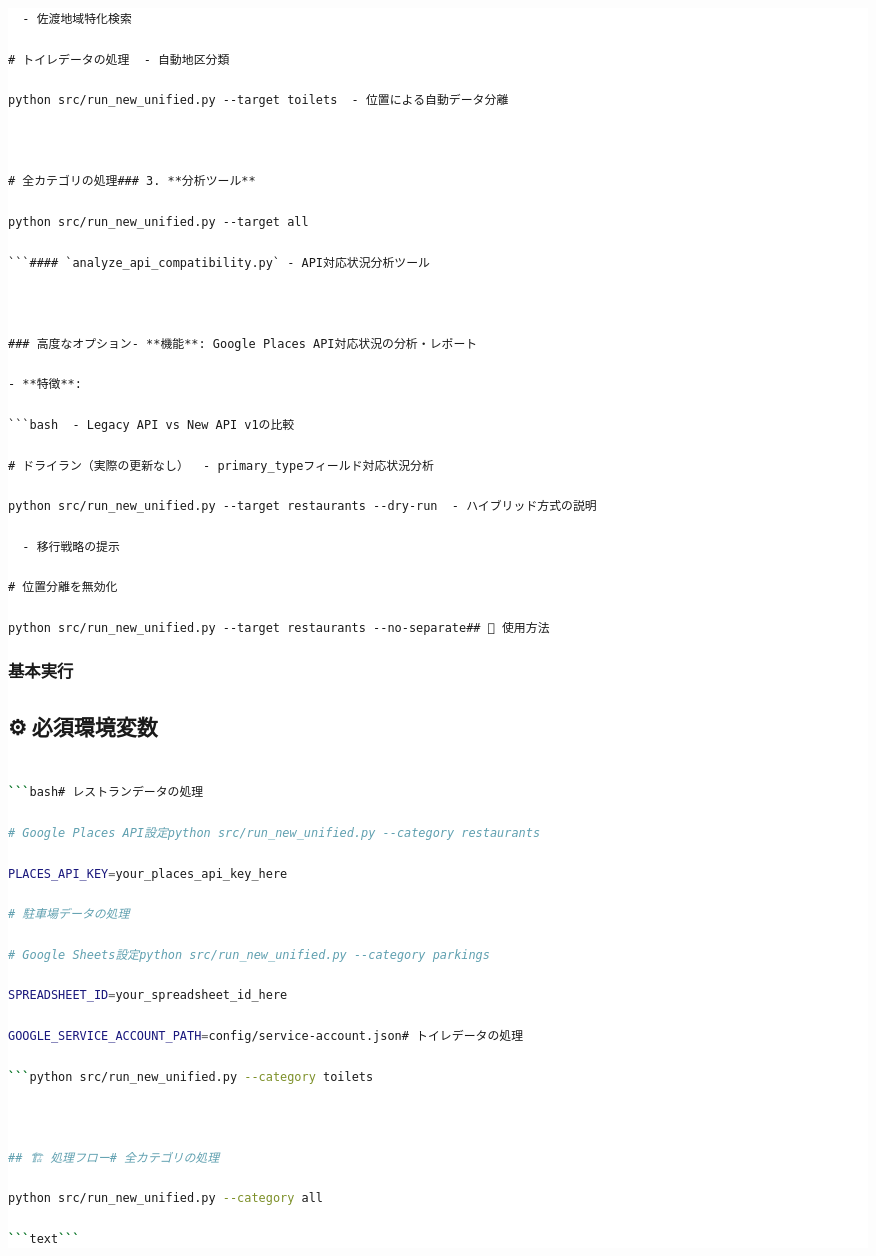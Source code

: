 ````├── new_unified_processor.py       # 統合プロセッサー（New API版）
  - 佐渡地域特化検索

# トイレデータの処理  - 自動地区分類

python src/run_new_unified.py --target toilets  - 位置による自動データ分離



# 全カテゴリの処理### 3. **分析ツール**

python src/run_new_unified.py --target all

```#### `analyze_api_compatibility.py` - API対応状況分析ツール



### 高度なオプション- **機能**: Google Places API対応状況の分析・レポート

- **特徴**:

```bash  - Legacy API vs New API v1の比較

# ドライラン（実際の更新なし）  - primary_typeフィールド対応状況分析

python src/run_new_unified.py --target restaurants --dry-run  - ハイブリッド方式の説明

  - 移行戦略の提示

# 位置分離を無効化

python src/run_new_unified.py --target restaurants --no-separate## 🚀 使用方法

````

### 基本実行

## ⚙️ 必須環境変数

````bash

```bash# レストランデータの処理

# Google Places API設定python src/run_new_unified.py --category restaurants

PLACES_API_KEY=your_places_api_key_here

# 駐車場データの処理

# Google Sheets設定python src/run_new_unified.py --category parkings

SPREADSHEET_ID=your_spreadsheet_id_here

GOOGLE_SERVICE_ACCOUNT_PATH=config/service-account.json# トイレデータの処理

```python src/run_new_unified.py --category toilets



## 🏗️ 処理フロー# 全カテゴリの処理

python src/run_new_unified.py --category all

```text```

````